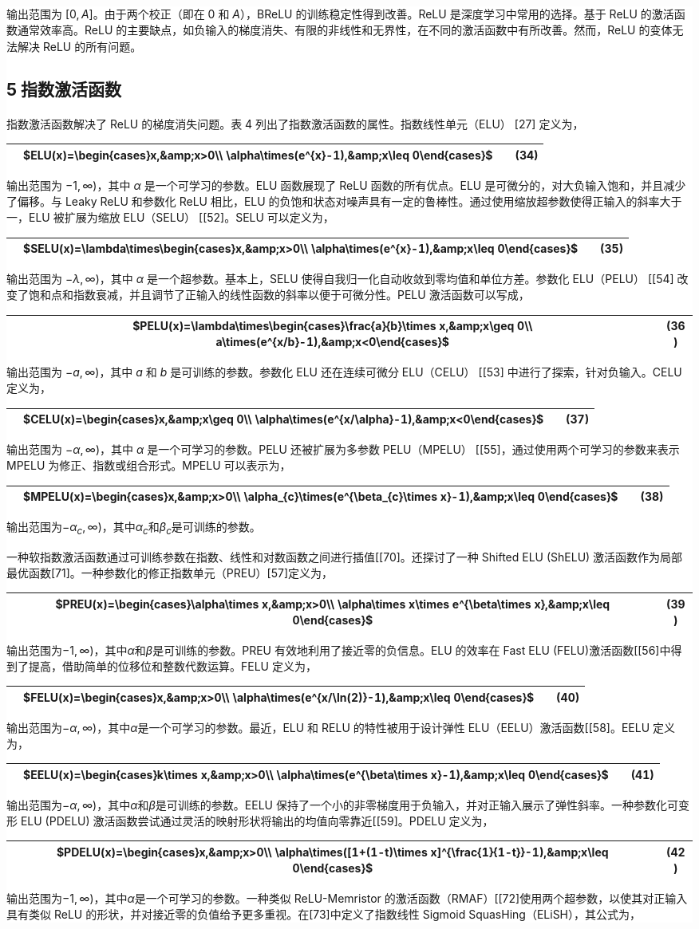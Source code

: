 输出范围为 $[0,A]$。由于两个校正（即在 $0$ 和 $A$），BReLU 的训练稳定性得到改善。ReLU 是深度学习中常用的选择。基于 ReLU 的激活函数通常效率高。ReLU 的主要缺点，如负输入的梯度消失、有限的非线性和无界性，在不同的激活函数中有所改善。然而，ReLU 的变体无法解决 ReLU 的所有问题。

## 5 指数激活函数

指数激活函数解决了 ReLU 的梯度消失问题。表 4 列出了指数激活函数的属性。指数线性单元（ELU） [27] 定义为，

|  | $ELU(x)=\begin{cases}x,&amp;x>0\\ \alpha\times(e^{x}-1),&amp;x\leq 0\end{cases}$ |  | (34) |
| --- | --- | --- | --- |

输出范围为 $-1,\infty)$，其中 $\alpha$ 是一个可学习的参数。ELU 函数展现了 ReLU 函数的所有优点。ELU 是可微分的，对大负输入饱和，并且减少了偏移。与 Leaky ReLU 和参数化 ReLU 相比，ELU 的负饱和状态对噪声具有一定的鲁棒性。通过使用缩放超参数使得正输入的斜率大于一，ELU 被扩展为缩放 ELU（SELU） [[52]。SELU 可以定义为，

|  | $SELU(x)=\lambda\times\begin{cases}x,&amp;x>0\\ \alpha\times(e^{x}-1),&amp;x\leq 0\end{cases}$ |  | (35) |
| --- | --- | --- | --- |

输出范围为 $-\lambda,\infty)$，其中 $\alpha$ 是一个超参数。基本上，SELU 使得自我归一化自动收敛到零均值和单位方差。参数化 ELU（PELU） [[54] 改变了饱和点和指数衰减，并且调节了正输入的线性函数的斜率以便于可微分性。PELU 激活函数可以写成，

|  | $PELU(x)=\lambda\times\begin{cases}\frac{a}{b}\times x,&amp;x\geq 0\\ a\times(e^{x/b}-1),&amp;x<0\end{cases}$ |  | (36) |
| --- | --- | --- | --- |

输出范围为 $-a,\infty)$，其中 $a$ 和 $b$ 是可训练的参数。参数化 ELU 还在连续可微分 ELU（CELU） [[53] 中进行了探索，针对负输入。CELU 定义为，

|  | $CELU(x)=\begin{cases}x,&amp;x\geq 0\\ \alpha\times(e^{x/\alpha}-1),&amp;x<0\end{cases}$ |  | (37) |
| --- | --- | --- | --- |

输出范围为 $-\alpha,\infty)$，其中 $\alpha$ 是一个可学习的参数。PELU 还被扩展为多参数 PELU（MPELU） [[55]，通过使用两个可学习的参数来表示 MPELU 为修正、指数或组合形式。MPELU 可以表示为，

|  | $MPELU(x)=\begin{cases}x,&amp;x>0\\ \alpha_{c}\times(e^{\beta_{c}\times x}-1),&amp;x\leq 0\end{cases}$ |  | (38) |
| --- | --- | --- | --- |

输出范围为$-\alpha_{c},\infty)$，其中$\alpha_{c}$和$\beta_{c}$是可训练的参数。

一种软指数激活函数通过可训练参数在指数、线性和对数函数之间进行插值[[70]。还探讨了一种 Shifted ELU (ShELU) 激活函数作为局部最优函数[71]。一种参数化的修正指数单元（PREU）[57]定义为，

|  | $PREU(x)=\begin{cases}\alpha\times x,&amp;x>0\\ \alpha\times x\times e^{\beta\times x},&amp;x\leq 0\end{cases}$ |  | (39) |
| --- | --- | --- | --- |

输出范围为$-1,\infty)$，其中$\alpha$和$\beta$是可训练的参数。PREU 有效地利用了接近零的负信息。ELU 的效率在 Fast ELU (FELU)激活函数[[56]中得到了提高，借助简单的位移位和整数代数运算。FELU 定义为，

|  | $FELU(x)=\begin{cases}x,&amp;x>0\\ \alpha\times(e^{x/\ln(2)}-1),&amp;x\leq 0\end{cases}$ |  | (40) |
| --- | --- | --- | --- |

输出范围为$-\alpha,\infty)$，其中$\alpha$是一个可学习的参数。最近，ELU 和 RELU 的特性被用于设计弹性 ELU（EELU）激活函数[[58]。EELU 定义为，

|  | $EELU(x)=\begin{cases}k\times x,&amp;x>0\\ \alpha\times(e^{\beta\times x}-1),&amp;x\leq 0\end{cases}$ |  | (41) |
| --- | --- | --- | --- |

输出范围为$-\alpha,\infty)$，其中$\alpha$和$\beta$是可训练的参数。EELU 保持了一个小的非零梯度用于负输入，并对正输入展示了弹性斜率。一种参数化可变形 ELU (PDELU) 激活函数尝试通过灵活的映射形状将输出的均值向零靠近[[59]。PDELU 定义为，

|  | $PDELU(x)=\begin{cases}x,&amp;x>0\\ \alpha\times([1+(1-t)\times x]^{\frac{1}{1-t}}-1),&amp;x\leq 0\end{cases}$ |  | (42) |
| --- | --- | --- | --- |

输出范围为$-1,\infty)$，其中$\alpha$是一个可学习的参数。一种类似 ReLU-Memristor 的激活函数（RMAF）[[72]使用两个超参数，以使其对正输入具有类似 ReLU 的形状，并对接近零的负值给予更多重视。在[73]中定义了指数线性 Sigmoid SquasHing（ELiSH），其公式为，
